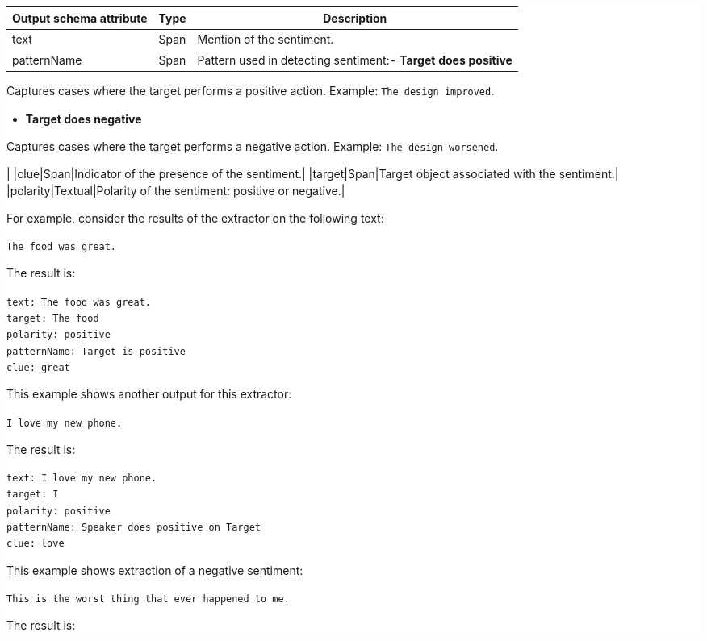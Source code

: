 |Output schema attribute|Type|Description|
|-----------------------|----|-----------|
|text|Span|Mention of the sentiment.|
|patternName|Span|Pattern used in detecting sentiment:-   **Target does positive**

Captures cases where the target performs a positive action. Example: `The design improved`.

- **Target does negative**

Captures cases where the target performs a negative action. Example: `The design worsened`.

|
|clue|Span|Indicator of the presence of the sentiment.|
|target|Span|Target object associated with the sentiment.|
|polarity|Textual|Polarity of the sentiment: positive or negative.|

For example, consider the results of the extractor on the following text:

```bash
The food was great.
```

The result is:

```bash
text: The food was great.
target: The food
polarity: positive
patternName: Target is positive
clue: great
```

This example shows another output for this extractor:

```bash
I love my new phone.
```

The result is:

```bash
text: I love my new phone.
target: I
polarity: positive
patternName: Speaker does positive on Target
clue: love
```

This example shows extraction of a negative sentiment:

```bash
This is the worst thing that ever happened to me.
```

The result is:
